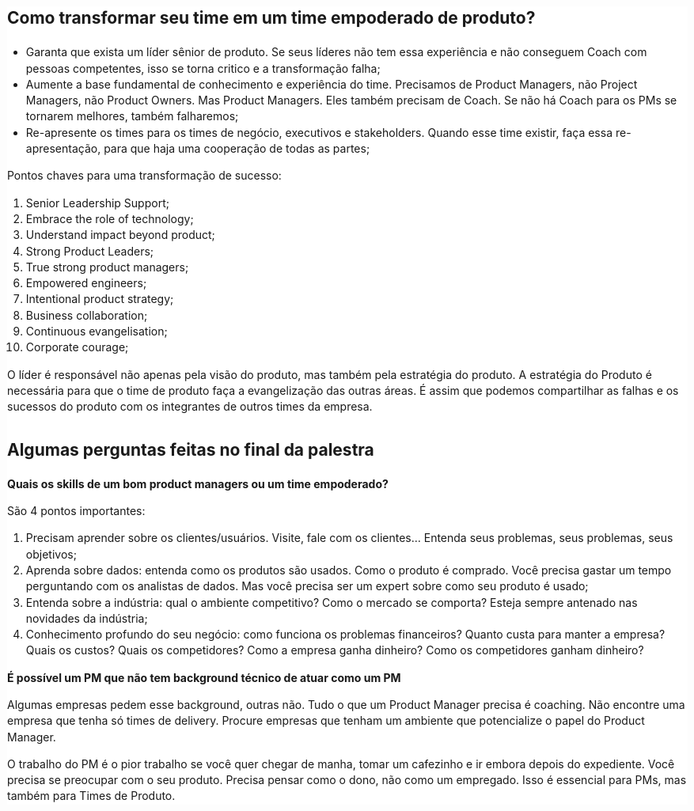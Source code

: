 ## Como transformar seu time em um time empoderado de produto?

- Garanta que exista um líder sênior de produto. Se seus líderes não tem essa experiência e não conseguem Coach com pessoas competentes, isso se torna critico e a transformação falha;
- Aumente a base fundamental de conhecimento e experiência do time. Precisamos de Product Managers, não Project Managers, não Product Owners. Mas Product Managers. Eles também precisam de Coach. Se não há Coach para os PMs se tornarem melhores, também falharemos;
- Re-apresente os times para os times de negócio, executivos e stakeholders. Quando esse time existir, faça essa re-apresentação, para que haja uma cooperação de todas as partes;

Pontos chaves para uma transformação de sucesso:

1. Senior Leadership Support;
2. Embrace the role of technology;
3. Understand impact beyond product;
4. Strong Product Leaders;
5. True strong product managers;
6. Empowered engineers;
7. Intentional product strategy;
8. Business collaboration;
9. Continuous evangelisation;
10. Corporate courage;

O líder é responsável não apenas pela visão do produto, mas também pela estratégia do produto. A estratégia do Produto é necessária para que o time de produto faça a evangelização das outras áreas. É assim que podemos compartilhar as falhas e os sucessos do produto com os integrantes de outros times da empresa.

## Algumas perguntas feitas no final da palestra

**Quais os skills de um bom product managers ou um time empoderado?**

São 4 pontos importantes:

1. Precisam aprender sobre os clientes/usuários. Visite, fale com os clientes… Entenda seus problemas, seus problemas, seus objetivos;
2. Aprenda sobre dados: entenda como os produtos são usados. Como o produto é comprado. Você precisa gastar um tempo perguntando com os analistas de dados. Mas você precisa ser um expert sobre como seu produto é usado;
3. Entenda sobre a indústria: qual o ambiente competitivo? Como o mercado se comporta? Esteja sempre antenado nas novidades da indústria;
4. Conhecimento profundo do seu negócio: como funciona os problemas financeiros? Quanto custa para manter a empresa? Quais os custos? Quais os competidores? Como a empresa ganha dinheiro? Como os competidores ganham dinheiro?

**É possível um PM que não tem background técnico de atuar como um PM**

Algumas empresas pedem esse background, outras não. Tudo o que um Product Manager precisa é coaching. Não encontre uma empresa que tenha só times de delivery. Procure empresas que tenham um ambiente que potencialize o papel do Product Manager.

O trabalho do PM é o pior trabalho se você quer chegar de manha, tomar um cafezinho e ir embora depois do expediente. Você precisa se preocupar com o seu produto. Precisa pensar como o dono, não como um empregado. Isso é essencial para PMs, mas também para Times de Produto. 
